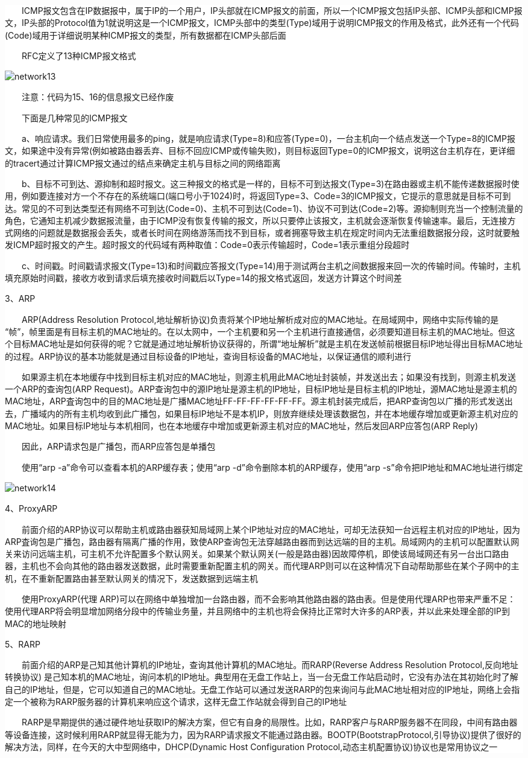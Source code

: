 &emsp;&emsp;ICMP报文包含在IP数据报中，属于IP的一个用户，IP头部就在ICMP报文的前面，所以一个ICMP报文包括IP头部、ICMP头部和ICMP报文，IP头部的Protocol值为1就说明这是一个ICMP报文，ICMP头部中的类型(Type)域用于说明ICMP报文的作用及格式，此外还有一个代码(Code)域用于详细说明某种ICMP报文的类型，所有数据都在ICMP头部后面

&emsp;&emsp;RFC定义了13种ICMP报文格式

![network13](https://pic.xiaohuochai.site/blog/HTTP_network13.jpg)

&emsp;&emsp;注意：代码为15、16的信息报文已经作废

&emsp;&emsp;下面是几种常见的ICMP报文

&emsp;&emsp;a、响应请求。我们日常使用最多的ping，就是响应请求(Type=8)和应答(Type=0)，一台主机向一个结点发送一个Type=8的ICMP报文，如果途中没有异常(例如被路由器丢弃、目标不回应ICMP或传输失败)，则目标返回Type=0的ICMP报文，说明这台主机存在，更详细的tracert通过计算ICMP报文通过的结点来确定主机与目标之间的网络距离

&emsp;&emsp;b、目标不可到达、源抑制和超时报文。这三种报文的格式是一样的，目标不可到达报文(Type=3)在路由器或主机不能传递数据报时使用，例如要连接对方一个不存在的系统端口(端口号小于1024)时，将返回Type=3、Code=3的ICMP报文，它提示的意思就是目标不可到达。常见的不可到达类型还有网络不可到达(Code=0)、主机不可到达(Code=1)、协议不可到达(Code=2)等。源抑制则充当一个控制流量的角色，它通知主机减少数据报流量，由于ICMP没有恢复传输的报文，所以只要停止该报文，主机就会逐渐恢复传输速率。最后，无连接方式网络的问题就是数据报会丢失，或者长时间在网络游荡而找不到目标，或者拥塞导致主机在规定时间内无法重组数据报分段，这时就要触发ICMP超时报文的产生。超时报文的代码域有两种取值：Code=0表示传输超时，Code=1表示重组分段超时

&emsp;&emsp;c、时间戳。时间戳请求报文(Type=13)和时间戳应答报文(Type=14)用于测试两台主机之间数据报来回一次的传输时间。传输时，主机填充原始时间戳，接收方收到请求后填充接收时间戳后以Type=14的报文格式返回，发送方计算这个时间差

3、ARP

&emsp;&emsp;ARP(Address Resolution Protocol,地址解析协议)负责将某个IP地址解析成对应的MAC地址。在局域网中，网络中实际传输的是 &ldquo;帧&rdquo;，帧里面是有目标主机的MAC地址的。在以太网中，一个主机要和另一个主机进行直接通信，必须要知道目标主机的MAC地址。但这个目标MAC地址是如何获得的呢？它就是通过地址解析协议获得的，所谓&ldquo;地址解析&rdquo;就是主机在发送帧前根据目标IP地址得出目标MAC地址的过程。ARP协议的基本功能就是通过目标设备的IP地址，查询目标设备的MAC地址，以保证通信的顺利进行

&emsp;&emsp;如果源主机在本地缓存中找到目标主机对应的MAC地址，则源主机用此MAC地址封装帧，并发送出去；如果没有找到，则源主机发送一个ARP的查询包(ARP Request)。ARP查询包中的源IP地址是源主机的IP地址，目标IP地址是目标主机的IP地址，源MAC地址是源主机的MAC地址，ARP査询包中的目的MAC地址是广播MAC地址FF-FF-FF-FF-FF-FF。源主机封装完成后，把ARP查询包以广播的形式发送出去，广播域内的所有主机均收到此广播包，如果目标IP地址不是本机IP，则放弃继续处理该数据包，并在本地缓存增加或更新源主机对应的MAC地址。如果目标IP地址与本机相同，也在本地缓存中增加或更新源主机对应的MAC地址，然后发回ARP应答包(ARP Reply)

&emsp;&emsp;因此，ARP请求包是广播包，而ARP应答包是单播包

&emsp;&emsp;使用&ldquo;arp -a&rdquo;命令可以查看本机的ARP缓存表；使用&ldquo;arp -d&rdquo;命令删除本机的ARP缓存，使用&ldquo;arp -s&rdquo;命令把IP地址和MAC地址进行绑定

![network14](https://pic.xiaohuochai.site/blog/HTTP_network14.jpg)

4、ProxyARP

&emsp;&emsp;前面介绍的ARP协议可以帮助主机或路由器获知局域网上某个IP地址对应的MAC地址，可却无法获知一台远程主机对应的IP地址，因为ARP査询包是广播包，路由器有隔离广播的作用，致使ARP查询包无法穿越路由器而到达远端的目的主机。局域网内的主机可以配置默认网关来访问远端主机，可主机不允许配置多个默认网关。如果某个默认网关(一般是路由器)因故障停机，即使该局域网还有另一台出口路由器，主机也不会向其他的路由器发送数据，此时需要重新配置主机的网关。而代理ARP则可以在这种情况下自动帮助那些在某个子网中的主机，在不重新配置路由甚至默认网关的情况下，发送数据到远端主机

&emsp;&emsp;使用ProxyARP(代理 ARP)可以在网络中单独增加一台路由器，而不会影响其他路由器的路由表。但是使用代理ARP也带来严重不足：使用代理ARP将会明显增加网络分段中的传输业务量，并且网络中的主机也将会保持比正常时大许多的ARP表，并以此来处理全部的IP到MAC的地址映射

5、RARP

&emsp;&emsp;前面介绍的ARP是己知其他计算机的IP地址，查询其他计算机的MAC地址。而RARP(Reverse Address Resolution Protocol,反向地址转换协议) 是己知本机的MAC地址，询问本机的IP地址。典型用在无盘工作站上，当一台无盘工作站启动时，它没有办法在其初始化时了解自己的IP地址，但是，它可以知道自己的MAC地址。无盘工作站可以通过发送RARP的包来询问与此MAC地址相对应的IP地址，网络上会指定一个被称为RARP服务器的计算机来响应这个请求，这样无盘工作站就会得到自己的IP地址

&emsp;&emsp;RARP是早期提供的通过硬件地址获取IP的解决方案，但它有自身的局限性。比如，RARP客户与RARP服务器不在同段，中间有路由器等设备连接，这时候利用RARP就显得无能为力，因为RARP请求报文不能通过路由器。BOOTP(BootstrapProtocol,引导协议)提供了很好的解决方法，同样，在今天的大中型网络中，DHCP(Dynamic Host Configuration Protocol,动态主机配置协议)协议也是常用协议之一
